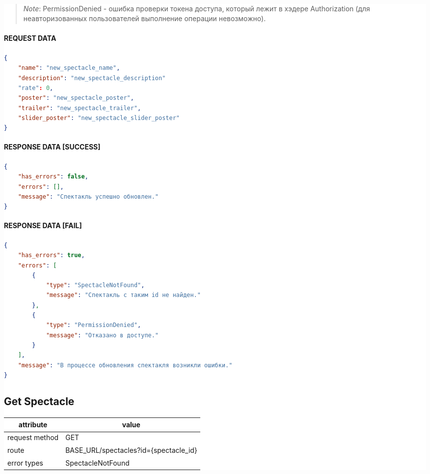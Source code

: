 >*Note*: PermissionDenied - ошибка проверки токена доступа, который лежит в хэдере Authorization (для неавторизованных пользователей выполнение операции невозможно).

#### REQUEST DATA

```json
{
    "name": "new_spectacle_name",
    "description": "new_spectacle_description"
    "rate": 0,
    "poster": "new_spectacle_poster",
    "trailer": "new_spectacle_trailer",
    "slider_poster": "new_spectacle_slider_poster"
}
```

#### RESPONSE DATA [SUCCESS]

```json
{
    "has_errors": false,
    "errors": [],
    "message": "Спектакль успешно обновлен."
}
```

#### RESPONSE DATA [FAIL]

```json
{
    "has_errors": true,
    "errors": [
        {
            "type": "SpectacleNotFound",
            "message": "Спектакль с таким id не найден."
        },
        {
            "type": "PermissionDenied",
            "message": "Отказано в доступе."
        }
    ],
    "message": "В процессе обновления спектакля возникли ошибки."
}
```

## Get Spectacle

|attribute        |value         	      |
|----------------	|-------------------	|
| request method 	| GET |
| route          	| BASE_URL/spectacles?id={spectacle_id}|
| error types    	| SpectacleNotFound |

